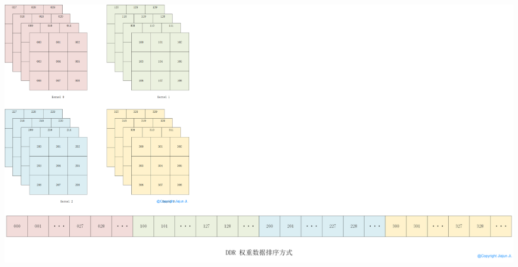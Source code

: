 <img src="./CNN_Acceleator.assets/image-20240408212114371.png" alt="image-20240408212114371" style="zoom: 33%;" />

![image-20240408220339515](./CNN_Acceleator.assets/image-20240408220339515.png)
